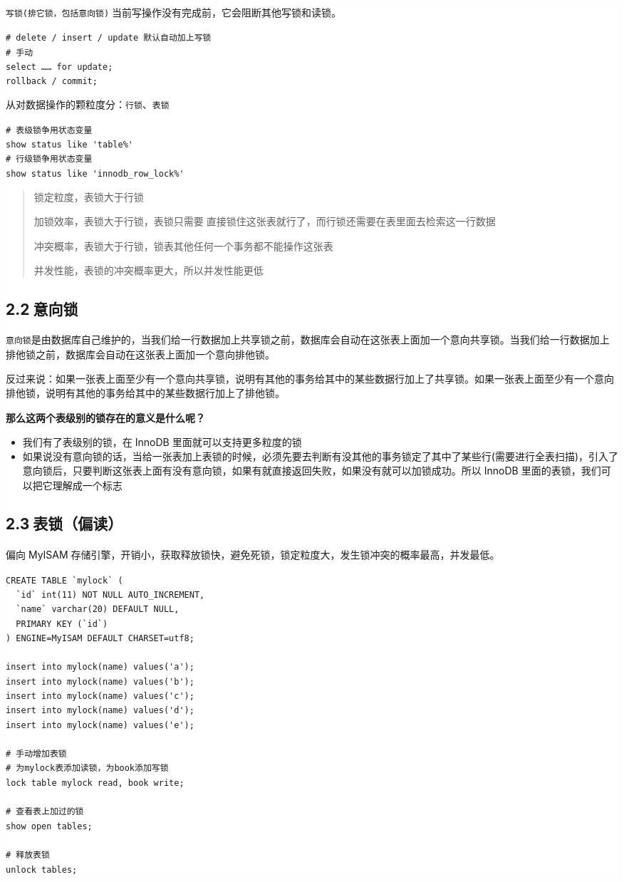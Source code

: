 `写锁(排它锁，包括意向锁)` 当前写操作没有完成前，它会阻断其他写锁和读锁。

```mysql
# delete / insert / update 默认自动加上写锁
# 手动
select …… for update;
rollback / commit;
```

从对数据操作的颗粒度分：`行锁`、`表锁`

```mysql
# 表级锁争用状态变量
show status like 'table%'
# 行级锁争用状态变量
show status like 'innodb_row_lock%'
```

> 锁定粒度，表锁大于行锁
>
> 加锁效率，表锁大于行锁，表锁只需要 直接锁住这张表就行了，而行锁还需要在表里面去检索这一行数据
>
> 冲突概率，表锁大于行锁，锁表其他任何一个事务都不能操作这张表
>
> 并发性能，表锁的冲突概率更大，所以并发性能更低

## 2.2 意向锁

`意向锁`是由数据库自己维护的，当我们给一行数据加上共享锁之前，数据库会自动在这张表上面加一个意向共享锁。当我们给一行数据加上排他锁之前，数据库会自动在这张表上面加一个意向排他锁。

反过来说：如果一张表上面至少有一个意向共享锁，说明有其他的事务给其中的某些数据行加上了共享锁。如果一张表上面至少有一个意向排他锁，说明有其他的事务给其中的某些数据行加上了排他锁。

**那么这两个表级别的锁存在的意义是什么呢？**

* 我们有了表级别的锁，在 InnoDB 里面就可以支持更多粒度的锁
* 如果说没有意向锁的话，当给一张表加上表锁的时候，必须先要去判断有没其他的事务锁定了其中了某些行(需要进行全表扫描)，引入了意向锁后，只要判断这张表上面有没有意向锁，如果有就直接返回失败，如果没有就可以加锁成功。所以 InnoDB 里面的表锁，我们可以把它理解成一个标志

## 2.3 表锁（偏读）

偏向 MyISAM 存储引擎，开销小，获取释放锁快，避免死锁，锁定粒度大，发生锁冲突的概率最高，并发最低。

```mysql
CREATE TABLE `mylock` (
  `id` int(11) NOT NULL AUTO_INCREMENT,
  `name` varchar(20) DEFAULT NULL,
  PRIMARY KEY (`id`)
) ENGINE=MyISAM DEFAULT CHARSET=utf8;

insert into mylock(name) values('a');
insert into mylock(name) values('b');
insert into mylock(name) values('c');
insert into mylock(name) values('d');
insert into mylock(name) values('e');

# 手动增加表锁
# 为mylock表添加读锁，为book添加写锁
lock table mylock read, book write;

# 查看表上加过的锁
show open tables;

# 释放表锁
unlock tables;
```
